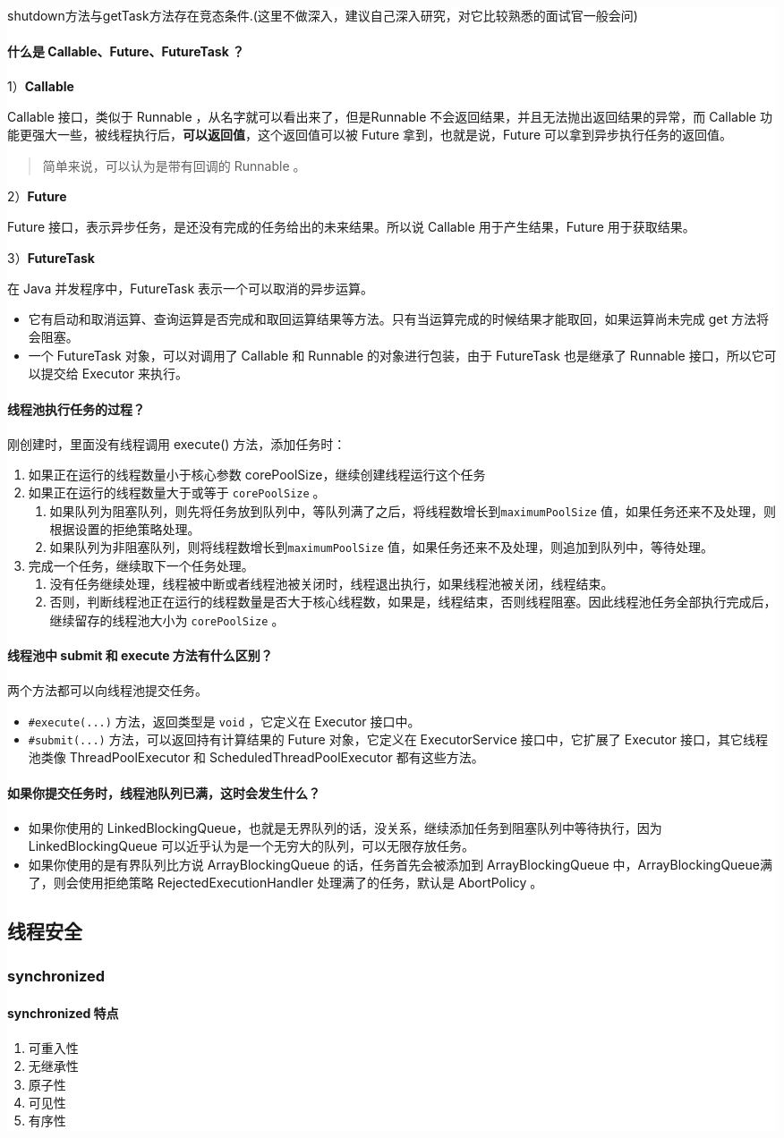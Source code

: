 shutdown方法与getTask方法存在竞态条件.(这里不做深入，建议自己深入研究，对它比较熟悉的面试官一般会问)

#### 什么是 Callable、Future、FutureTask ？

1）**Callable**

Callable 接口，类似于 Runnable ，从名字就可以看出来了，但是Runnable 不会返回结果，并且无法抛出返回结果的异常，而 Callable 功能更强大一些，被线程执行后，**可以返回值**，这个返回值可以被 Future 拿到，也就是说，Future 可以拿到异步执行任务的返回值。

> 简单来说，可以认为是带有回调的 Runnable 。

2）**Future**

Future 接口，表示异步任务，是还没有完成的任务给出的未来结果。所以说 Callable 用于产生结果，Future 用于获取结果。

3）**FutureTask**

在 Java 并发程序中，FutureTask 表示一个可以取消的异步运算。

- 它有启动和取消运算、查询运算是否完成和取回运算结果等方法。只有当运算完成的时候结果才能取回，如果运算尚未完成 get 方法将会阻塞。
- 一个 FutureTask 对象，可以对调用了 Callable 和 Runnable 的对象进行包装，由于 FutureTask 也是继承了 Runnable 接口，所以它可以提交给 Executor 来执行。

#### 线程池执行任务的过程？

刚创建时，里面没有线程调用 execute() 方法，添加任务时：

1. 如果正在运行的线程数量小于核心参数 corePoolSize，继续创建线程运行这个任务
2. 如果正在运行的线程数量大于或等于 `corePoolSize` 。
   1. 如果队列为阻塞队列，则先将任务放到队列中，等队列满了之后，将线程数增长到`maximumPoolSize` 值，如果任务还来不及处理，则根据设置的拒绝策略处理。
   2. 如果队列为非阻塞队列，则将线程数增长到`maximumPoolSize` 值，如果任务还来不及处理，则追加到队列中，等待处理。
3. 完成一个任务，继续取下一个任务处理。
   1. 没有任务继续处理，线程被中断或者线程池被关闭时，线程退出执行，如果线程池被关闭，线程结束。
   2. 否则，判断线程池正在运行的线程数量是否大于核心线程数，如果是，线程结束，否则线程阻塞。因此线程池任务全部执行完成后，继续留存的线程池大小为 `corePoolSize` 。

#### 线程池中 submit 和 execute 方法有什么区别？

两个方法都可以向线程池提交任务。

- `#execute(...)` 方法，返回类型是 `void` ，它定义在 Executor 接口中。
- `#submit(...)` 方法，可以返回持有计算结果的 Future 对象，它定义在 ExecutorService 接口中，它扩展了 Executor 接口，其它线程池类像 ThreadPoolExecutor 和 ScheduledThreadPoolExecutor 都有这些方法。

#### 如果你提交任务时，线程池队列已满，这时会发生什么？

- 如果你使用的 LinkedBlockingQueue，也就是无界队列的话，没关系，继续添加任务到阻塞队列中等待执行，因为 LinkedBlockingQueue 可以近乎认为是一个无穷大的队列，可以无限存放任务。
- 如果你使用的是有界队列比方说 ArrayBlockingQueue 的话，任务首先会被添加到 ArrayBlockingQueue 中，ArrayBlockingQueue满了，则会使用拒绝策略 RejectedExecutionHandler 处理满了的任务，默认是 AbortPolicy 。

## 线程安全

### synchronized

#### synchronized 特点

1. 可重入性
2. 无继承性
3. 原子性
4. 可见性
5. 有序性
